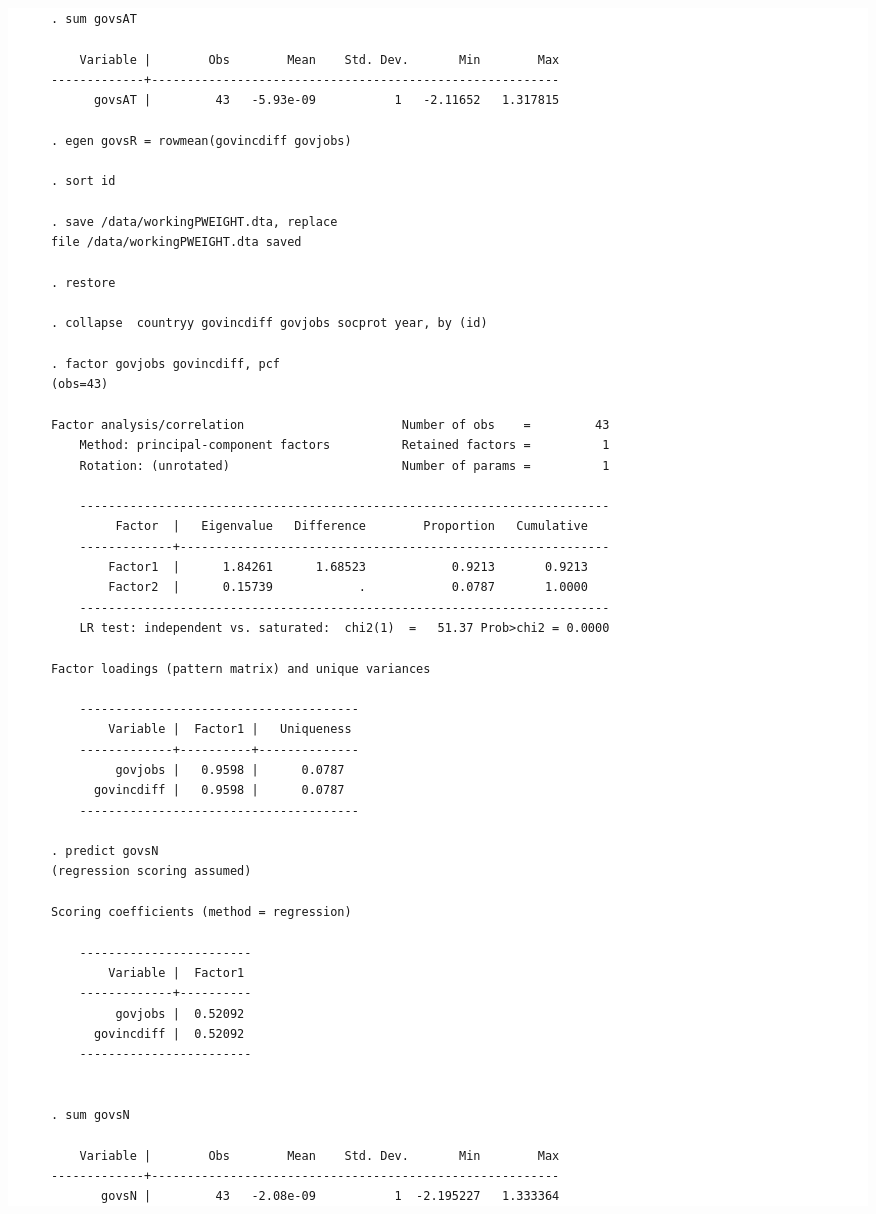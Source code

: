 
          . sum govsAT

              Variable |        Obs        Mean    Std. Dev.       Min        Max
          -------------+---------------------------------------------------------
                govsAT |         43   -5.93e-09           1   -2.11652   1.317815

          . egen govsR = rowmean(govincdiff govjobs)

          . sort id

          . save /data/workingPWEIGHT.dta, replace
          file /data/workingPWEIGHT.dta saved

          . restore

          . collapse  countryy govincdiff govjobs socprot year, by (id)

          . factor govjobs govincdiff, pcf
          (obs=43)

          Factor analysis/correlation                      Number of obs    =         43
              Method: principal-component factors          Retained factors =          1
              Rotation: (unrotated)                        Number of params =          1

              --------------------------------------------------------------------------
                   Factor  |   Eigenvalue   Difference        Proportion   Cumulative
              -------------+------------------------------------------------------------
                  Factor1  |      1.84261      1.68523            0.9213       0.9213
                  Factor2  |      0.15739            .            0.0787       1.0000
              --------------------------------------------------------------------------
              LR test: independent vs. saturated:  chi2(1)  =   51.37 Prob>chi2 = 0.0000

          Factor loadings (pattern matrix) and unique variances

              ---------------------------------------
                  Variable |  Factor1 |   Uniqueness 
              -------------+----------+--------------
                   govjobs |   0.9598 |      0.0787  
                govincdiff |   0.9598 |      0.0787  
              ---------------------------------------

          . predict govsN
          (regression scoring assumed)

          Scoring coefficients (method = regression)

              ------------------------
                  Variable |  Factor1 
              -------------+----------
                   govjobs |  0.52092 
                govincdiff |  0.52092 
              ------------------------


          . sum govsN

              Variable |        Obs        Mean    Std. Dev.       Min        Max
          -------------+---------------------------------------------------------
                 govsN |         43   -2.08e-09           1  -2.195227   1.333364
